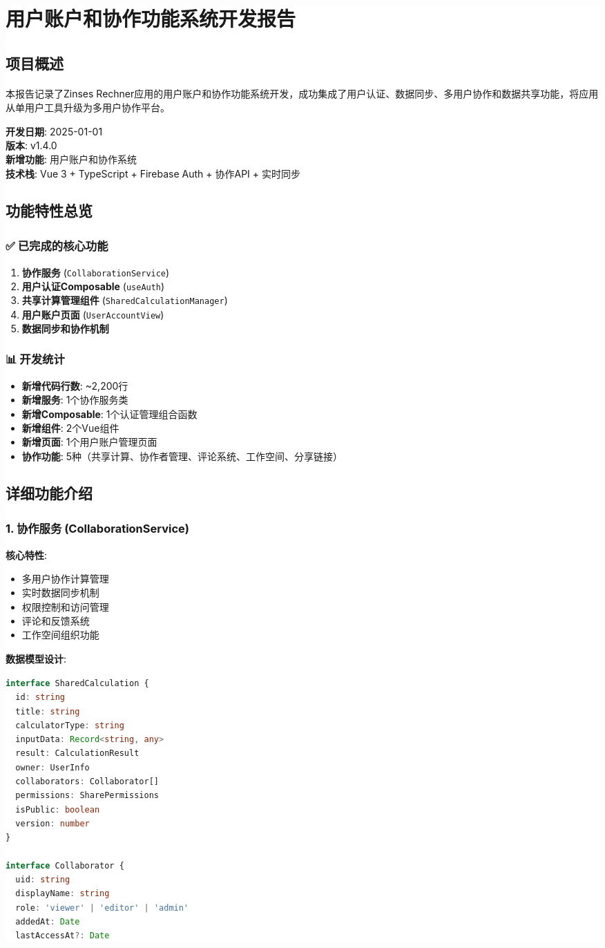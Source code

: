 # 用户账户和协作功能系统开发报告

## 项目概述

本报告记录了Zinses Rechner应用的用户账户和协作功能系统开发，成功集成了用户认证、数据同步、多用户协作和数据共享功能，将应用从单用户工具升级为多用户协作平台。

**开发日期**: 2025-01-01  
**版本**: v1.4.0  
**新增功能**: 用户账户和协作系统  
**技术栈**: Vue 3 + TypeScript + Firebase Auth + 协作API + 实时同步  

## 功能特性总览

### ✅ 已完成的核心功能

1. **协作服务** (`CollaborationService`)
2. **用户认证Composable** (`useAuth`)
3. **共享计算管理组件** (`SharedCalculationManager`)
4. **用户账户页面** (`UserAccountView`)
5. **数据同步和协作机制**

### 📊 开发统计

- **新增代码行数**: ~2,200行
- **新增服务**: 1个协作服务类
- **新增Composable**: 1个认证管理组合函数
- **新增组件**: 2个Vue组件
- **新增页面**: 1个用户账户管理页面
- **协作功能**: 5种（共享计算、协作者管理、评论系统、工作空间、分享链接）

## 详细功能介绍

### 1. 协作服务 (CollaborationService)

**核心特性**:
- 多用户协作计算管理
- 实时数据同步机制
- 权限控制和访问管理
- 评论和反馈系统
- 工作空间组织功能

**数据模型设计**:
```typescript
interface SharedCalculation {
  id: string
  title: string
  calculatorType: string
  inputData: Record<string, any>
  result: CalculationResult
  owner: UserInfo
  collaborators: Collaborator[]
  permissions: SharePermissions
  isPublic: boolean
  version: number
}

interface Collaborator {
  uid: string
  displayName: string
  role: 'viewer' | 'editor' | 'admin'
  addedAt: Date
  lastAccessAt?: Date
```